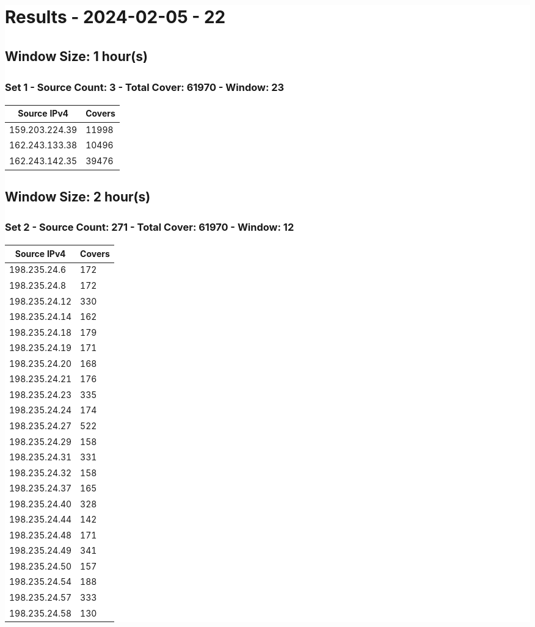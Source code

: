 # Results - 2024-02-05 - 22 

## Window Size: 1 hour(s)

### Set 1 - Source Count: 3 - Total Cover: 61970 - Window: 23

| Source IPv4 | Covers |
| --- | --- |
| 159.203.224.39 | 11998 |
| 162.243.133.38 | 10496 |
| 162.243.142.35 | 39476 |

## Window Size: 2 hour(s)

### Set 2 - Source Count: 271 - Total Cover: 61970 - Window: 12

| Source IPv4 | Covers |
| --- | --- |
| 198.235.24.6 | 172 |
| 198.235.24.8 | 172 |
| 198.235.24.12 | 330 |
| 198.235.24.14 | 162 |
| 198.235.24.18 | 179 |
| 198.235.24.19 | 171 |
| 198.235.24.20 | 168 |
| 198.235.24.21 | 176 |
| 198.235.24.23 | 335 |
| 198.235.24.24 | 174 |
| 198.235.24.27 | 522 |
| 198.235.24.29 | 158 |
| 198.235.24.31 | 331 |
| 198.235.24.32 | 158 |
| 198.235.24.37 | 165 |
| 198.235.24.40 | 328 |
| 198.235.24.44 | 142 |
| 198.235.24.48 | 171 |
| 198.235.24.49 | 341 |
| 198.235.24.50 | 157 |
| 198.235.24.54 | 188 |
| 198.235.24.57 | 333 |
| 198.235.24.58 | 130 |